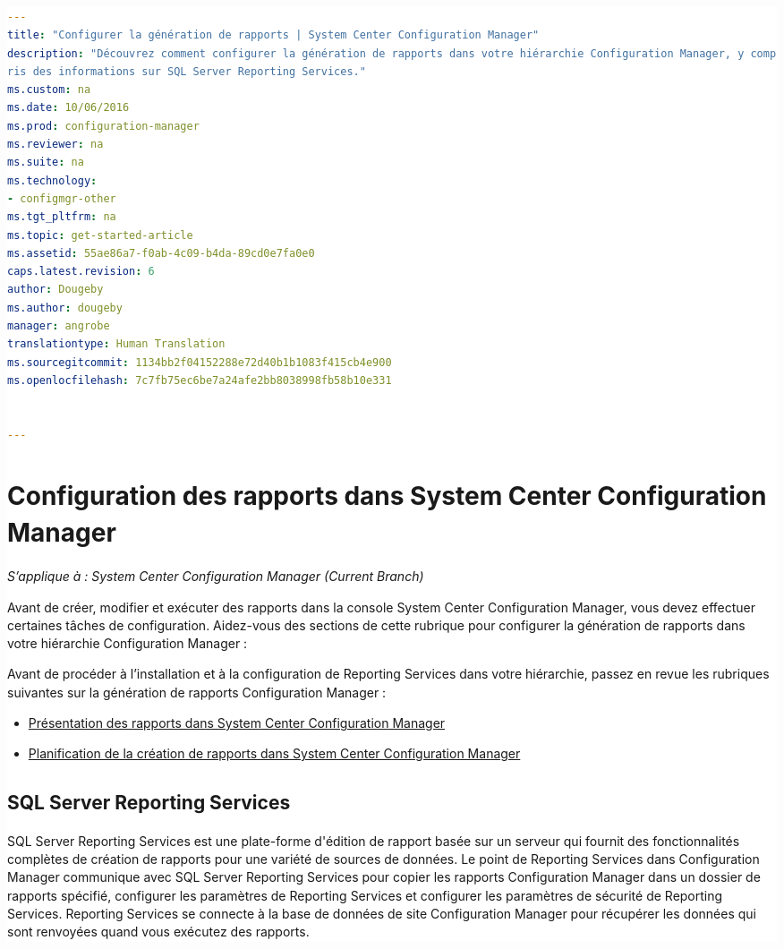 ```yaml
---
title: "Configurer la génération de rapports | System Center Configuration Manager"
description: "Découvrez comment configurer la génération de rapports dans votre hiérarchie Configuration Manager, y compris des informations sur SQL Server Reporting Services."
ms.custom: na
ms.date: 10/06/2016
ms.prod: configuration-manager
ms.reviewer: na
ms.suite: na
ms.technology:
- configmgr-other
ms.tgt_pltfrm: na
ms.topic: get-started-article
ms.assetid: 55ae86a7-f0ab-4c09-b4da-89cd0e7fa0e0
caps.latest.revision: 6
author: Dougeby
ms.author: dougeby
manager: angrobe
translationtype: Human Translation
ms.sourcegitcommit: 1134bb2f04152288e72d40b1b1083f415cb4e900
ms.openlocfilehash: 7c7fb75ec6be7a24afe2bb8038998fb58b10e331


---
```

# <a name="configuring-reporting-in-system-center-configuration-manager"></a>Configuration des rapports dans System Center Configuration Manager

*S’applique à : System Center Configuration Manager (Current Branch)*

Avant de créer, modifier et exécuter des rapports dans la console System Center Configuration Manager, vous devez effectuer certaines tâches de configuration. Aidez-vous des sections de cette rubrique pour configurer la génération de rapports dans votre hiérarchie Configuration Manager :  

 Avant de procéder à l’installation et à la configuration de Reporting Services dans votre hiérarchie, passez en revue les rubriques suivantes sur la génération de rapports Configuration Manager :  

-   [Présentation des rapports dans System Center Configuration Manager](../../../core/servers/manage/introduction-to-reporting.md)  

-   [Planification de la création de rapports dans System Center Configuration Manager](../../../core/servers/manage/planning-for-reporting.md)  

##  <a name="a-namebkmksqlreportingservicesa-sql-server-reporting-services"></a><a name="BKMK_SQLReportingServices"></a> SQL Server Reporting Services  
 SQL Server Reporting Services est une plate-forme d'édition de rapport basée sur un serveur qui fournit des fonctionnalités complètes de création de rapports pour une variété de sources de données. Le point de Reporting Services dans Configuration Manager communique avec SQL Server Reporting Services pour copier les rapports Configuration Manager dans un dossier de rapports spécifié, configurer les paramètres de Reporting Services et configurer les paramètres de sécurité de Reporting Services. Reporting Services se connecte à la base de données de site Configuration Manager pour récupérer les données qui sont renvoyées quand vous exécutez des rapports.  
